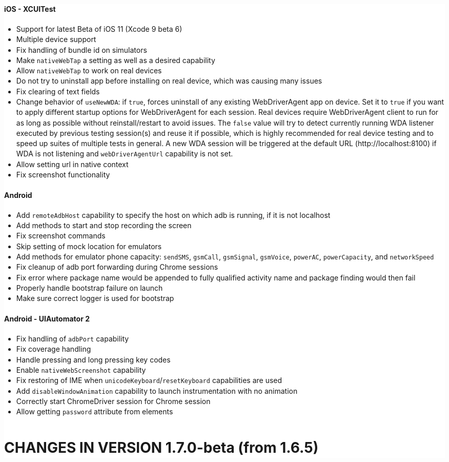 #### iOS - XCUITest
* Support for latest Beta of iOS 11 (Xcode 9 beta 6)
* Multiple device support
* Fix handling of bundle id on simulators
* Make `nativeWebTap` a setting as well as a desired capability
* Allow `nativeWebTap` to work on real devices
* Do not try to uninstall app before installing on real device, which was causing
  many issues
* Fix clearing of text fields
* Change behavior of `useNewWDA`: if `true`, forces uninstall of any existing
  WebDriverAgent app on device. Set it to `true` if you want to apply different
  startup options for WebDriverAgent for each session. Real devices require
  WebDriverAgent client to run for as long as possible without reinstall/restart
  to avoid issues. The `false` value will try to detect currently running WDA
  listener executed by previous testing session(s) and reuse it if possible,
  which is highly recommended for real device testing and to speed up suites of
  multiple tests in general. A new WDA session will be triggered at the default
  URL (http://localhost:8100) if WDA is not listening and `webDriverAgentUrl`
  capability is not set.
* Allow setting url in native context
* Fix screenshot functionality

#### Android
* Add `remoteAdbHost` capability to specify the host on which adb is running, if
  it is not localhost
* Add methods to start and stop recording the screen
* Fix screenshot commands
* Skip setting of mock location for emulators
* Add methods for emulator phone capacity: `sendSMS`, `gsmCall`, `gsmSignal`,
  `gsmVoice`, `powerAC`, `powerCapacity`, and `networkSpeed`
* Fix cleanup of adb port forwarding during Chrome sessions
* Fix error where package name would be appended to fully qualified activity
  name and package finding would then fail
* Properly handle bootstrap failure on launch
* Make sure correct logger is used for bootstrap

#### Android - UIAutomator 2
* Fix handling of `adbPort` capability
* Fix coverage handling
* Handle pressing and long pressing key codes
* Enable `nativeWebScreenshot` capability
* Fix restoring of IME when `unicodeKeyboard`/`resetKeyboard` capabilities are
  used
* Add `disableWindowAnimation` capability to launch instrumentation with no
  animation
* Correctly start ChromeDriver session for Chrome session
* Allow getting `password` attribute from elements




CHANGES IN VERSION 1.7.0-beta (from 1.6.5)
===================================
